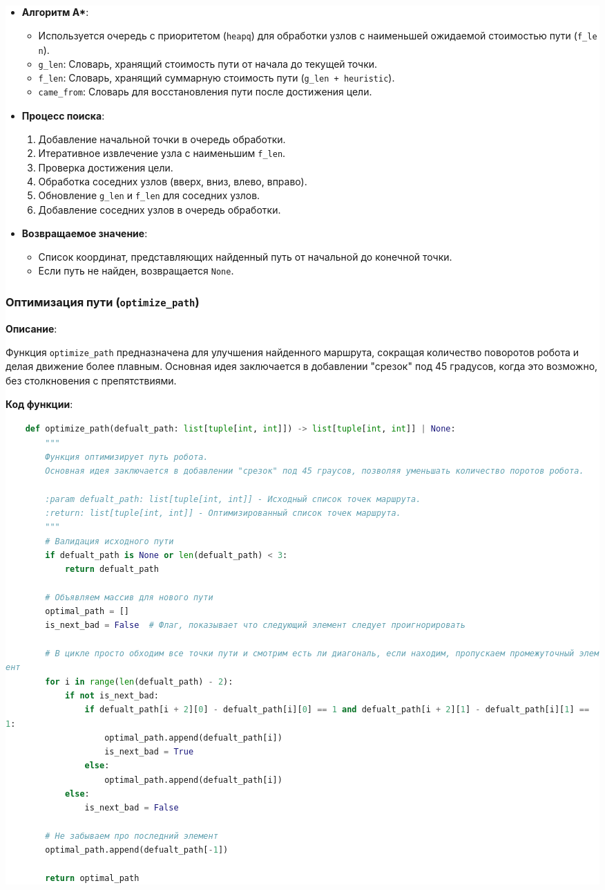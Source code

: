 - **Алгоритм A\***:

  - Используется очередь с приоритетом (`heapq`) для обработки узлов с наименьшей ожидаемой стоимостью пути (`f_len`).
  - `g_len`: Словарь, хранящий стоимость пути от начала до текущей точки.
  - `f_len`: Словарь, хранящий суммарную стоимость пути (`g_len + heuristic`).
  - `came_from`: Словарь для восстановления пути после достижения цели.

- **Процесс поиска**:

  1. Добавление начальной точки в очередь обработки.
  2. Итеративное извлечение узла с наименьшим `f_len`.
  3. Проверка достижения цели.
  4. Обработка соседних узлов (вверх, вниз, влево, вправо).
  5. Обновление `g_len` и `f_len` для соседних узлов.
  6. Добавление соседних узлов в очередь обработки.

- **Возвращаемое значение**:
  - Список координат, представляющих найденный путь от начальной до конечной точки.
  - Если путь не найден, возвращается `None`.

### Оптимизация пути (`optimize_path`)

**Описание**:

Функция `optimize_path` предназначена для улучшения найденного маршрута, сокращая количество поворотов робота и делая движение более плавным. Основная идея заключается в добавлении "срезок" под 45 градусов, когда это возможно, без столкновения с препятствиями.

**Код функции**:

```Python
    def optimize_path(defualt_path: list[tuple[int, int]]) -> list[tuple[int, int]] | None:
        """
        Функция оптимизирует путь робота.
        Основная идея заключается в добавлении "срезок" под 45 граусов, позволяя уменьшать количество поротов робота.

        :param defualt_path: list[tuple[int, int]] - Исходный список точек маршрута.
        :return: list[tuple[int, int]] - Оптимизированный список точек маршрута.
        """
        # Валидация исходного пути
        if defualt_path is None or len(defualt_path) < 3:
            return defualt_path

        # Объявляем массив для нового пути
        optimal_path = []
        is_next_bad = False  # Флаг, показывает что следующий элемент следует проигнорировать

        # В цикле просто обходим все точки пути и смотрим есть ли диагональ, если находим, пропускаем промежуточный элемент
        for i in range(len(defualt_path) - 2):
            if not is_next_bad:
                if defualt_path[i + 2][0] - defualt_path[i][0] == 1 and defualt_path[i + 2][1] - defualt_path[i][1] == 1:
                    optimal_path.append(defualt_path[i])
                    is_next_bad = True
                else:
                    optimal_path.append(defualt_path[i])
            else:
                is_next_bad = False

        # Не забываем про последний элемент
        optimal_path.append(defualt_path[-1])

        return optimal_path
```

